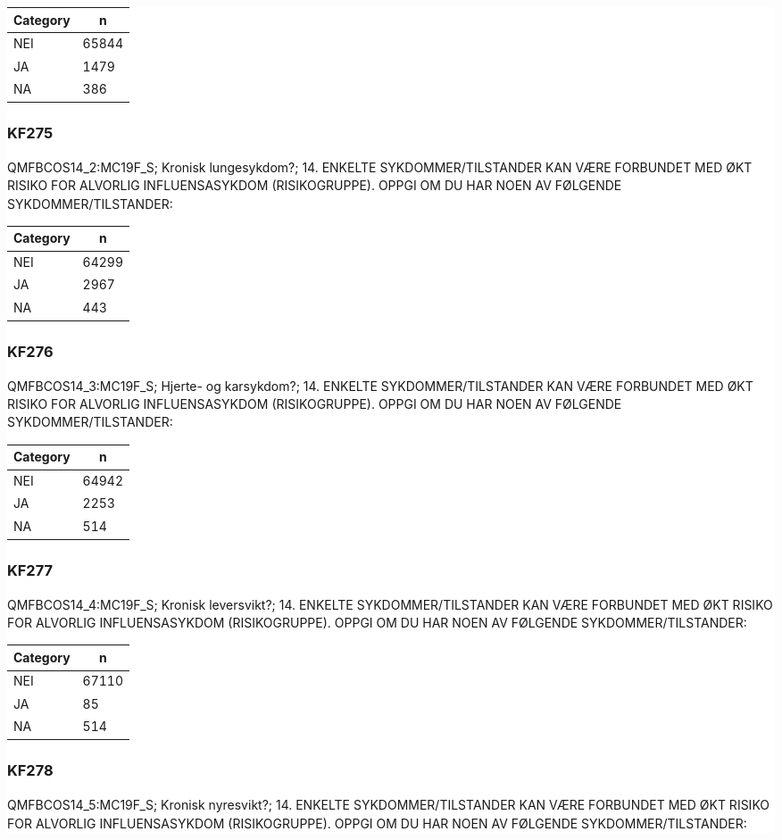 
| Category | n |
| -------- | - |
| NEI | 65844 |
| JA | 1479 |
| NA | 386 |


### KF275
QMFBCOS14_2:MC19F_S; Kronisk lungesykdom?; 14. ENKELTE SYKDOMMER/TILSTANDER KAN VÆRE FORBUNDET MED ØKT RISIKO FOR ALVORLIG INFLUENSASYKDOM (RISIKOGRUPPE). OPPGI OM DU HAR NOEN AV FØLGENDE SYKDOMMER/TILSTANDER:


| Category | n |
| -------- | - |
| NEI | 64299 |
| JA | 2967 |
| NA | 443 |


### KF276
QMFBCOS14_3:MC19F_S; Hjerte- og karsykdom?; 14. ENKELTE SYKDOMMER/TILSTANDER KAN VÆRE FORBUNDET MED ØKT RISIKO FOR ALVORLIG INFLUENSASYKDOM (RISIKOGRUPPE). OPPGI OM DU HAR NOEN AV FØLGENDE SYKDOMMER/TILSTANDER:


| Category | n |
| -------- | - |
| NEI | 64942 |
| JA | 2253 |
| NA | 514 |


### KF277
QMFBCOS14_4:MC19F_S; Kronisk leversvikt?; 14. ENKELTE SYKDOMMER/TILSTANDER KAN VÆRE FORBUNDET MED ØKT RISIKO FOR ALVORLIG INFLUENSASYKDOM (RISIKOGRUPPE). OPPGI OM DU HAR NOEN AV FØLGENDE SYKDOMMER/TILSTANDER:


| Category | n |
| -------- | - |
| NEI | 67110 |
| JA | 85 |
| NA | 514 |


### KF278
QMFBCOS14_5:MC19F_S; Kronisk nyresvikt?; 14. ENKELTE SYKDOMMER/TILSTANDER KAN VÆRE FORBUNDET MED ØKT RISIKO FOR ALVORLIG INFLUENSASYKDOM (RISIKOGRUPPE). OPPGI OM DU HAR NOEN AV FØLGENDE SYKDOMMER/TILSTANDER:

